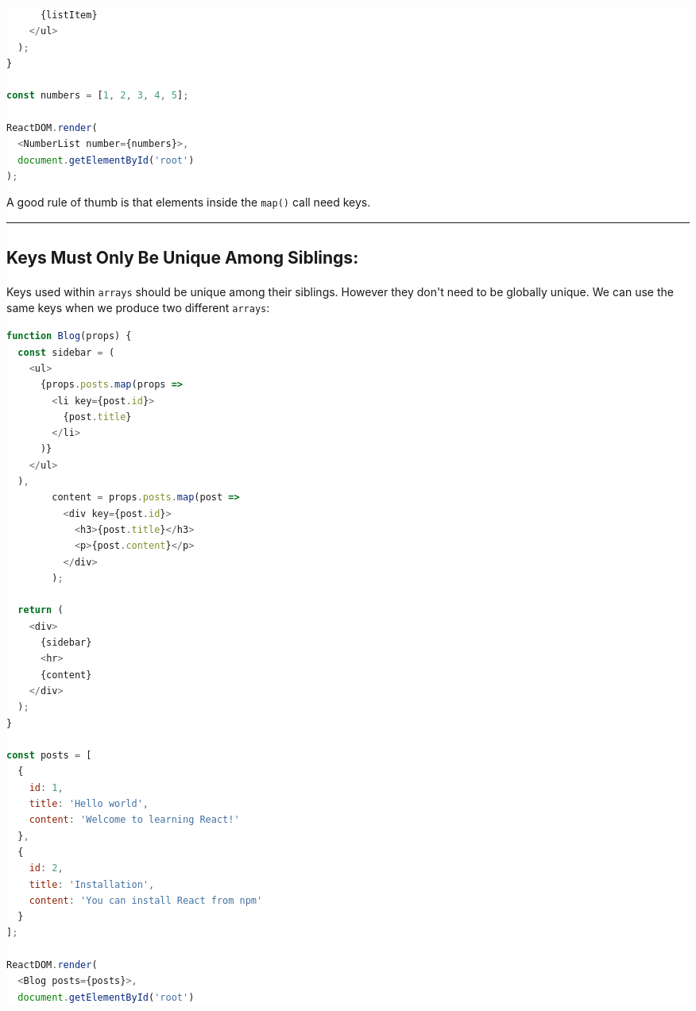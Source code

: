 ```js
      {listItem}
    </ul>
  );
}

const numbers = [1, 2, 3, 4, 5];

ReactDOM.render(
  <NumberList number={numbers}>,
  document.getElementById('root')
);
```

A good rule of thumb is that elements inside the `map()` call need keys.

---

## Keys Must Only Be Unique Among Siblings:
Keys used within `arrays` should be unique among their siblings.  However they don't need to be globally unique.  We can use the same keys when we produce two different `arrays`:

```js
function Blog(props) {
  const sidebar = (
    <ul>
      {props.posts.map(props => 
        <li key={post.id}>
          {post.title}
        </li>
      )}
    </ul>
  ),
        content = props.posts.map(post =>
          <div key={post.id}>
            <h3>{post.title}</h3>
            <p>{post.content}</p>
          </div>
        );

  return (
    <div>
      {sidebar}
      <hr>
      {content}
    </div>
  );
}

const posts = [
  {
    id: 1,
    title: 'Hello world',
    content: 'Welcome to learning React!'
  },
  {
    id: 2,
    title: 'Installation',
    content: 'You can install React from npm'
  }
];

ReactDOM.render(
  <Blog posts={posts}>,
  document.getElementById('root')
```